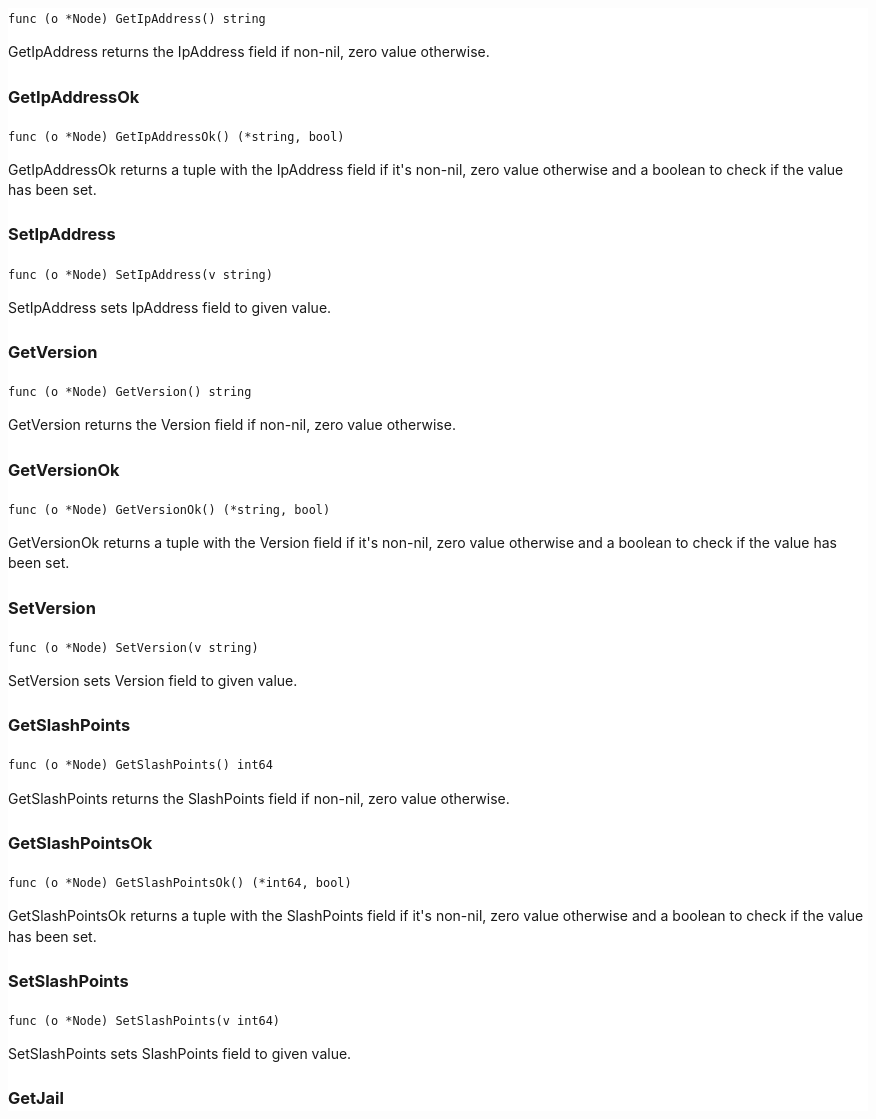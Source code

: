 `func (o *Node) GetIpAddress() string`

GetIpAddress returns the IpAddress field if non-nil, zero value otherwise.

### GetIpAddressOk

`func (o *Node) GetIpAddressOk() (*string, bool)`

GetIpAddressOk returns a tuple with the IpAddress field if it's non-nil, zero value otherwise
and a boolean to check if the value has been set.

### SetIpAddress

`func (o *Node) SetIpAddress(v string)`

SetIpAddress sets IpAddress field to given value.


### GetVersion

`func (o *Node) GetVersion() string`

GetVersion returns the Version field if non-nil, zero value otherwise.

### GetVersionOk

`func (o *Node) GetVersionOk() (*string, bool)`

GetVersionOk returns a tuple with the Version field if it's non-nil, zero value otherwise
and a boolean to check if the value has been set.

### SetVersion

`func (o *Node) SetVersion(v string)`

SetVersion sets Version field to given value.


### GetSlashPoints

`func (o *Node) GetSlashPoints() int64`

GetSlashPoints returns the SlashPoints field if non-nil, zero value otherwise.

### GetSlashPointsOk

`func (o *Node) GetSlashPointsOk() (*int64, bool)`

GetSlashPointsOk returns a tuple with the SlashPoints field if it's non-nil, zero value otherwise
and a boolean to check if the value has been set.

### SetSlashPoints

`func (o *Node) SetSlashPoints(v int64)`

SetSlashPoints sets SlashPoints field to given value.


### GetJail
